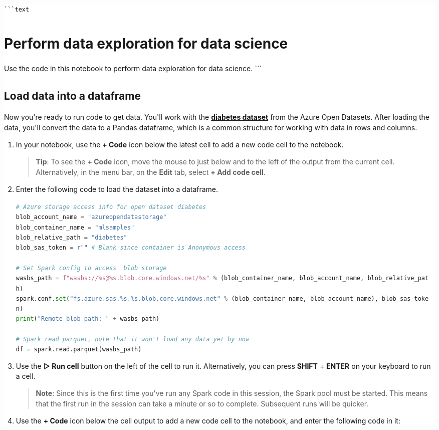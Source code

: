     ```text
   # Perform data exploration for data science

   Use the code in this notebook to perform data exploration for data science.
    ```

## Load data into a dataframe

Now you're ready to run code to get data. You'll work with the [**diabetes dataset**](https://learn.microsoft.com/azure/open-datasets/dataset-diabetes?tabs=azureml-opendatasets?azure-portal=true) from the Azure Open Datasets. After loading the data, you'll convert the data to a Pandas dataframe, which is a common structure for working with data in rows and columns.

1. In your notebook, use the **+ Code** icon below the latest cell to add a new code cell to the notebook.

    > **Tip**: To see the **+ Code** icon, move the mouse to just below and to the left of the output from the current cell. Alternatively, in the menu bar, on the **Edit** tab, select **+ Add code cell**.

1. Enter the following code to load the dataset into a dataframe.

    ```python
   # Azure storage access info for open dataset diabetes
   blob_account_name = "azureopendatastorage"
   blob_container_name = "mlsamples"
   blob_relative_path = "diabetes"
   blob_sas_token = r"" # Blank since container is Anonymous access
    
   # Set Spark config to access  blob storage
   wasbs_path = f"wasbs://%s@%s.blob.core.windows.net/%s" % (blob_container_name, blob_account_name, blob_relative_path)
   spark.conf.set("fs.azure.sas.%s.%s.blob.core.windows.net" % (blob_container_name, blob_account_name), blob_sas_token)
   print("Remote blob path: " + wasbs_path)
    
   # Spark read parquet, note that it won't load any data yet by now
   df = spark.read.parquet(wasbs_path)
    ```

1. Use the **&#9655; Run cell** button on the left of the cell to run it. Alternatively, you can press **SHIFT** + **ENTER** on your keyboard to run a cell.

    > **Note**: Since this is the first time you've run any Spark code in this session, the Spark pool must be started. This means that the first run in the session can take a minute or so to complete. Subsequent runs will be quicker.

1. Use the **+ Code** icon below the cell output to add a new code cell to the notebook, and enter the following code in it:
